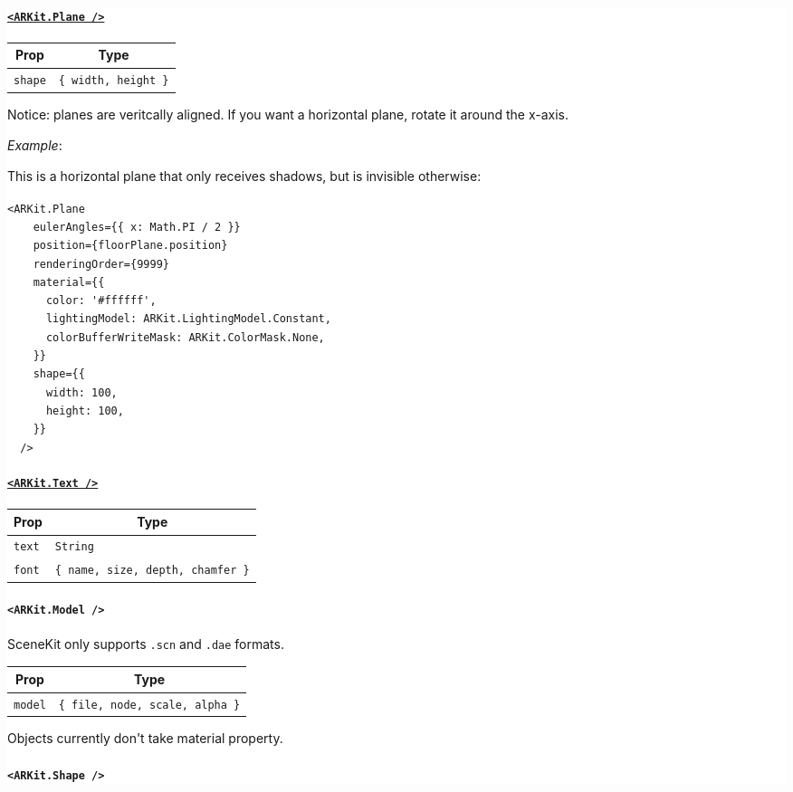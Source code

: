 #### [`<ARKit.Plane />`](https://developer.apple.com/documentation/scenekit/scnplane)


| Prop | Type |
|---|---|
| `shape` | `{ width, height }` |

Notice: planes are veritcally aligned. If you want a horizontal plane, rotate it around the x-axis.

*Example*:

This is a horizontal plane that only receives shadows, but is invisible otherwise:

```
<ARKit.Plane
    eulerAngles={{ x: Math.PI / 2 }}
    position={floorPlane.position}
    renderingOrder={9999}
    material={{
      color: '#ffffff',
      lightingModel: ARKit.LightingModel.Constant,
      colorBufferWriteMask: ARKit.ColorMask.None,
    }}
    shape={{
      width: 100,
      height: 100,
    }}
  />
```


#### [`<ARKit.Text />`](https://developer.apple.com/documentation/scenekit/scntext)

| Prop | Type |
|---|---|
| `text` | `String` |
| `font` | `{ name, size, depth, chamfer }` |



#### `<ARKit.Model />`

SceneKit only supports `.scn` and `.dae` formats.


| Prop | Type |
|---|---|
| `model` | `{ file, node, scale, alpha }` |

Objects currently don't take material property.

#### `<ARKit.Shape />`
